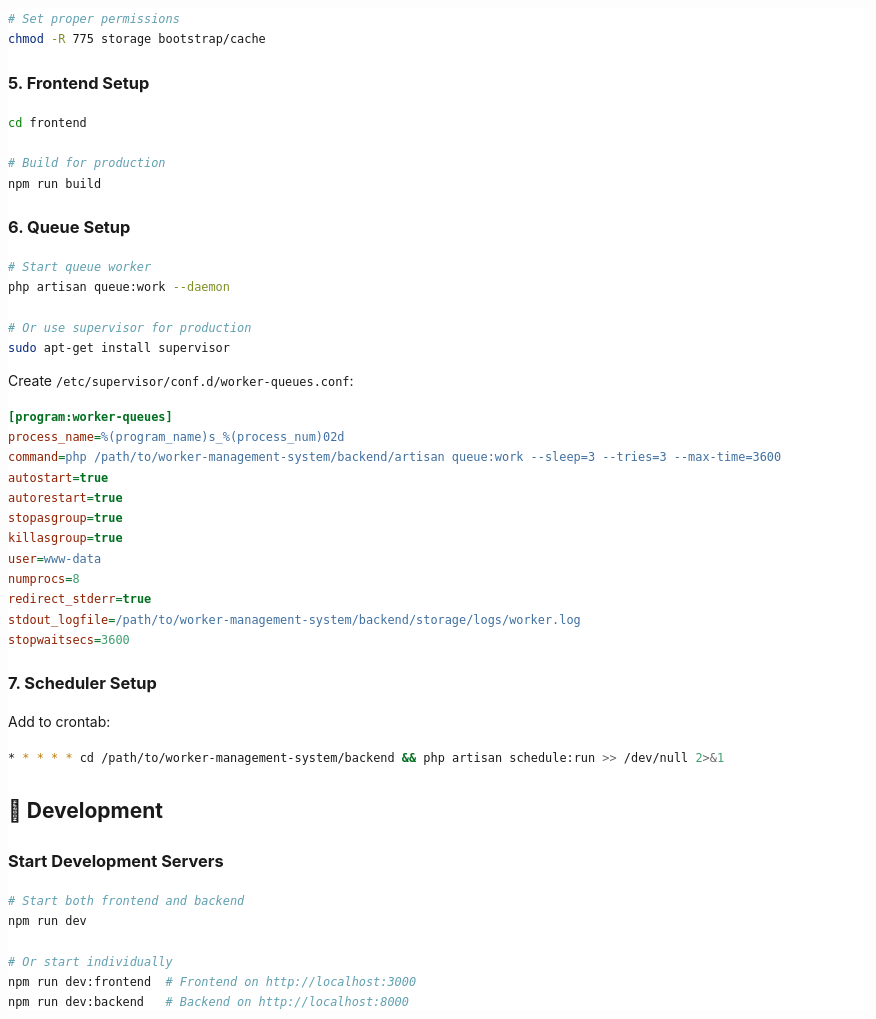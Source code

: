 ```bash
# Set proper permissions
chmod -R 775 storage bootstrap/cache
```

### 5. Frontend Setup

```bash
cd frontend

# Build for production
npm run build
```

### 6. Queue Setup

```bash
# Start queue worker
php artisan queue:work --daemon

# Or use supervisor for production
sudo apt-get install supervisor
```

Create `/etc/supervisor/conf.d/worker-queues.conf`:
```ini
[program:worker-queues]
process_name=%(program_name)s_%(process_num)02d
command=php /path/to/worker-management-system/backend/artisan queue:work --sleep=3 --tries=3 --max-time=3600
autostart=true
autorestart=true
stopasgroup=true
killasgroup=true
user=www-data
numprocs=8
redirect_stderr=true
stdout_logfile=/path/to/worker-management-system/backend/storage/logs/worker.log
stopwaitsecs=3600
```

### 7. Scheduler Setup

Add to crontab:
```bash
* * * * * cd /path/to/worker-management-system/backend && php artisan schedule:run >> /dev/null 2>&1
```

## 🚀 Development

### Start Development Servers

```bash
# Start both frontend and backend
npm run dev

# Or start individually
npm run dev:frontend  # Frontend on http://localhost:3000
npm run dev:backend   # Backend on http://localhost:8000
```
